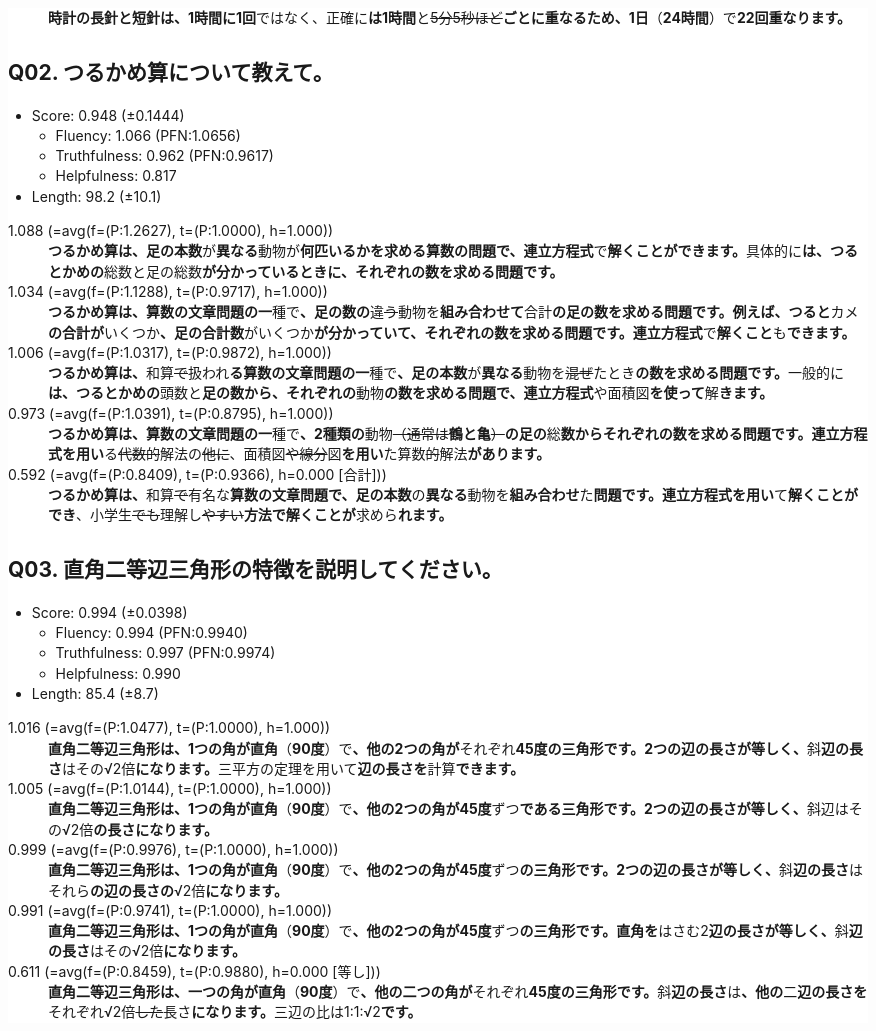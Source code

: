 <dd><b>時計の長針と短針は、1時間に1回</b>ではなく、正確に<b>は1時間</b>と<s>5分5秒ほど</s><b>ごとに重なるため、1日</b>（<b>24時間</b>）で<b>22回重なります。</b></dd>
</dl>

## <a name="Q02"></a>Q02. つるかめ算について教えて。

- Score: 0.948 (±0.1444)
  - Fluency: 1.066 (PFN:1.0656)
  - Truthfulness: 0.962 (PFN:0.9617)
  - Helpfulness: 0.817
- Length: 98.2 (±10.1)

<dl>
<dt>1.088 (=avg(f=(P:1.2627), t=(P:1.0000), h=1.000))</dt>
<dd><b>つるかめ算は、足の本数</b>が<b>異なる</b>動物が<b>何匹いるかを求める算数の問題で、連立方程式</b>で<b>解くことができます。</b>具体的に<b>は、つるとかめの</b>総数と足の総数<b>が分かっているときに、それぞれの数を求める問題です。</b></dd>
<dt>1.034 (=avg(f=(P:1.1288), t=(P:0.9717), h=1.000))</dt>
<dd><b>つるかめ算は、算数の文章問題の一</b>種で<b>、足の数の</b>違<s>う</s>動物を<b>組み合わせて</b>合計<b>の足の数を求める問題です。例えば、つると</b>カメ<b>の合計が</b>いくつか<b>、足の合計数</b>がいくつか<b>が分かっていて、それぞれの数を求める問題です。連立方程式</b>で<b>解くこと</b>も<b>できます。</b></dd>
<dt>1.006 (=avg(f=(P:1.0317), t=(P:0.9872), h=1.000))</dt>
<dd><b>つるかめ算は、</b>和算<s>で</s>扱われ<b>る算数の文章問題の一</b>種で<b>、足の本数</b>が<b>異なる</b>動物を<s>混ぜ</s>たとき<b>の数を求める問題です。</b>一般的に<b>は、つるとかめの</b>頭数と<b>足の数から、それぞれの</b>動物<b>の数を求める問題で、連立方程式</b>や面積図<b>を使って</b>解<b>きます。</b></dd>
<dt>0.973 (=avg(f=(P:1.0391), t=(P:0.8795), h=1.000))</dt>
<dd><b>つるかめ算は、算数の文章問題の一</b>種で<b>、2種類の</b>動物<s>（通常は</s><b>鶴と亀</b><s>）</s><b>の足の</b>総<b>数からそれぞれの数を求める問題です。連立方程式を用い</b>る<s>代数的</s>解法の<s>他に</s>、面積図<s>や線分</s>図<b>を用い</b>た算数<s>的</s>解法<b>があります。</b></dd>
<dt>0.592 (=avg(f=(P:0.8409), t=(P:0.9366), h=0.000 [合計]))</dt>
<dd><b>つるかめ算は、</b>和算<s>で</s>有名な<b>算数の文章問題で、足の本数</b>の<b>異なる</b>動物を<b>組み合わせ</b>た<b>問題です。連立方程式を用い</b>て<b>解くことができ</b>、小学生<s>でも</s>理解し<s>やすい</s><b>方法で解くことが</b>求めら<b>れます。</b></dd>
</dl>

## <a name="Q03"></a>Q03. 直角二等辺三角形の特徴を説明してください。

- Score: 0.994 (±0.0398)
  - Fluency: 0.994 (PFN:0.9940)
  - Truthfulness: 0.997 (PFN:0.9974)
  - Helpfulness: 0.990
- Length: 85.4 (±8.7)

<dl>
<dt>1.016 (=avg(f=(P:1.0477), t=(P:1.0000), h=1.000))</dt>
<dd><b>直角二等辺三角形は、1つの角が直角</b>（<b>90度</b>）で<b>、他の2つの角が</b>それぞれ<b>45度の三角形です。2つの辺の長さが等しく、</b>斜<b>辺の長さ</b>はその√2倍<b>になります。</b>三平方の定理を用いて<b>辺の長さを</b>計算<b>できます。</b></dd>
<dt>1.005 (=avg(f=(P:1.0144), t=(P:1.0000), h=1.000))</dt>
<dd><b>直角二等辺三角形は、1つの角が直角</b>（<b>90度</b>）で<b>、他の2つの角が45度</b>ずつ<b>である三角形です。2つの辺の長さが等しく、</b>斜辺はその√2倍<b>の長さになります。</b></dd>
<dt>0.999 (=avg(f=(P:0.9976), t=(P:1.0000), h=1.000))</dt>
<dd><b>直角二等辺三角形は、1つの角が直角</b>（<b>90度</b>）で<b>、他の2つの角が45度</b>ずつ<b>の三角形です。2つの辺の長さが等しく、</b>斜<b>辺の長さ</b>はそれら<b>の辺の長さの</b>√2倍<b>になります。</b></dd>
<dt>0.991 (=avg(f=(P:0.9741), t=(P:1.0000), h=1.000))</dt>
<dd><b>直角二等辺三角形は、1つの角が直角</b>（<b>90度</b>）で<b>、他の2つの角が45度</b>ずつ<b>の三角形です。直角を</b>はさむ2<b>辺の長さが等しく、</b>斜<b>辺の長さ</b>はその√2倍<b>になります。</b></dd>
<dt>0.611 (=avg(f=(P:0.8459), t=(P:0.9880), h=0.000 [等し]))</dt>
<dd><b>直角二等辺三角形は、一つの角が直角</b>（<b>90度</b>）で<b>、他の二つの角が</b>それぞれ<b>45度の三角形です。</b>斜<b>辺の長さ</b>は<b>、他の</b>二<b>辺の長さを</b>それぞれ√2倍<s>した</s>長さ<b>になります。</b>三辺の比は1:1:√2<b>です。</b></dd>
</dl>
